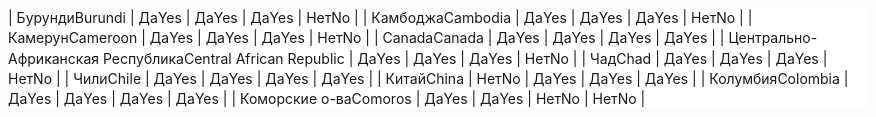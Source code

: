 | <span data-ttu-id="b9430-244">Бурунди</span><span class="sxs-lookup"><span data-stu-id="b9430-244">Burundi</span></span> | <span data-ttu-id="b9430-245">Да</span><span class="sxs-lookup"><span data-stu-id="b9430-245">Yes</span></span> | <span data-ttu-id="b9430-246">Да</span><span class="sxs-lookup"><span data-stu-id="b9430-246">Yes</span></span> | <span data-ttu-id="b9430-247">Да</span><span class="sxs-lookup"><span data-stu-id="b9430-247">Yes</span></span> | <span data-ttu-id="b9430-248">Нет</span><span class="sxs-lookup"><span data-stu-id="b9430-248">No</span></span> |
| <span data-ttu-id="b9430-249">Камбоджа</span><span class="sxs-lookup"><span data-stu-id="b9430-249">Cambodia</span></span> | <span data-ttu-id="b9430-250">Да</span><span class="sxs-lookup"><span data-stu-id="b9430-250">Yes</span></span> | <span data-ttu-id="b9430-251">Да</span><span class="sxs-lookup"><span data-stu-id="b9430-251">Yes</span></span> | <span data-ttu-id="b9430-252">Да</span><span class="sxs-lookup"><span data-stu-id="b9430-252">Yes</span></span> | <span data-ttu-id="b9430-253">Нет</span><span class="sxs-lookup"><span data-stu-id="b9430-253">No</span></span> |
| <span data-ttu-id="b9430-254">Камерун</span><span class="sxs-lookup"><span data-stu-id="b9430-254">Cameroon</span></span> | <span data-ttu-id="b9430-255">Да</span><span class="sxs-lookup"><span data-stu-id="b9430-255">Yes</span></span> | <span data-ttu-id="b9430-256">Да</span><span class="sxs-lookup"><span data-stu-id="b9430-256">Yes</span></span> | <span data-ttu-id="b9430-257">Да</span><span class="sxs-lookup"><span data-stu-id="b9430-257">Yes</span></span> | <span data-ttu-id="b9430-258">Нет</span><span class="sxs-lookup"><span data-stu-id="b9430-258">No</span></span> |
| <span data-ttu-id="b9430-259">Canada</span><span class="sxs-lookup"><span data-stu-id="b9430-259">Canada</span></span> | <span data-ttu-id="b9430-260">Да</span><span class="sxs-lookup"><span data-stu-id="b9430-260">Yes</span></span> | <span data-ttu-id="b9430-261">Да</span><span class="sxs-lookup"><span data-stu-id="b9430-261">Yes</span></span> | <span data-ttu-id="b9430-262">Да</span><span class="sxs-lookup"><span data-stu-id="b9430-262">Yes</span></span> | <span data-ttu-id="b9430-263">Да</span><span class="sxs-lookup"><span data-stu-id="b9430-263">Yes</span></span> |
| <span data-ttu-id="b9430-264">Центрально-Африканская Республика</span><span class="sxs-lookup"><span data-stu-id="b9430-264">Central African Republic</span></span> | <span data-ttu-id="b9430-265">Да</span><span class="sxs-lookup"><span data-stu-id="b9430-265">Yes</span></span> | <span data-ttu-id="b9430-266">Да</span><span class="sxs-lookup"><span data-stu-id="b9430-266">Yes</span></span> | <span data-ttu-id="b9430-267">Да</span><span class="sxs-lookup"><span data-stu-id="b9430-267">Yes</span></span> | <span data-ttu-id="b9430-268">Нет</span><span class="sxs-lookup"><span data-stu-id="b9430-268">No</span></span> |
| <span data-ttu-id="b9430-269">Чад</span><span class="sxs-lookup"><span data-stu-id="b9430-269">Chad</span></span> | <span data-ttu-id="b9430-270">Да</span><span class="sxs-lookup"><span data-stu-id="b9430-270">Yes</span></span> | <span data-ttu-id="b9430-271">Да</span><span class="sxs-lookup"><span data-stu-id="b9430-271">Yes</span></span> | <span data-ttu-id="b9430-272">Да</span><span class="sxs-lookup"><span data-stu-id="b9430-272">Yes</span></span> | <span data-ttu-id="b9430-273">Нет</span><span class="sxs-lookup"><span data-stu-id="b9430-273">No</span></span> |
| <span data-ttu-id="b9430-274">Чили</span><span class="sxs-lookup"><span data-stu-id="b9430-274">Chile</span></span> | <span data-ttu-id="b9430-275">Да</span><span class="sxs-lookup"><span data-stu-id="b9430-275">Yes</span></span> | <span data-ttu-id="b9430-276">Да</span><span class="sxs-lookup"><span data-stu-id="b9430-276">Yes</span></span> | <span data-ttu-id="b9430-277">Да</span><span class="sxs-lookup"><span data-stu-id="b9430-277">Yes</span></span> | <span data-ttu-id="b9430-278">Да</span><span class="sxs-lookup"><span data-stu-id="b9430-278">Yes</span></span> |
| <span data-ttu-id="b9430-279">Китай</span><span class="sxs-lookup"><span data-stu-id="b9430-279">China</span></span> | <span data-ttu-id="b9430-280">Нет</span><span class="sxs-lookup"><span data-stu-id="b9430-280">No</span></span> | <span data-ttu-id="b9430-281">Да</span><span class="sxs-lookup"><span data-stu-id="b9430-281">Yes</span></span> | <span data-ttu-id="b9430-282">Да</span><span class="sxs-lookup"><span data-stu-id="b9430-282">Yes</span></span> | <span data-ttu-id="b9430-283">Да</span><span class="sxs-lookup"><span data-stu-id="b9430-283">Yes</span></span> |
| <span data-ttu-id="b9430-284">Колумбия</span><span class="sxs-lookup"><span data-stu-id="b9430-284">Colombia</span></span> | <span data-ttu-id="b9430-285">Да</span><span class="sxs-lookup"><span data-stu-id="b9430-285">Yes</span></span> | <span data-ttu-id="b9430-286">Да</span><span class="sxs-lookup"><span data-stu-id="b9430-286">Yes</span></span> | <span data-ttu-id="b9430-287">Да</span><span class="sxs-lookup"><span data-stu-id="b9430-287">Yes</span></span> | <span data-ttu-id="b9430-288">Да</span><span class="sxs-lookup"><span data-stu-id="b9430-288">Yes</span></span> |
| <span data-ttu-id="b9430-289">Коморские о-ва</span><span class="sxs-lookup"><span data-stu-id="b9430-289">Comoros</span></span> | <span data-ttu-id="b9430-290">Да</span><span class="sxs-lookup"><span data-stu-id="b9430-290">Yes</span></span> | <span data-ttu-id="b9430-291">Да</span><span class="sxs-lookup"><span data-stu-id="b9430-291">Yes</span></span> | <span data-ttu-id="b9430-292">Нет</span><span class="sxs-lookup"><span data-stu-id="b9430-292">No</span></span> | <span data-ttu-id="b9430-293">Нет</span><span class="sxs-lookup"><span data-stu-id="b9430-293">No</span></span> |